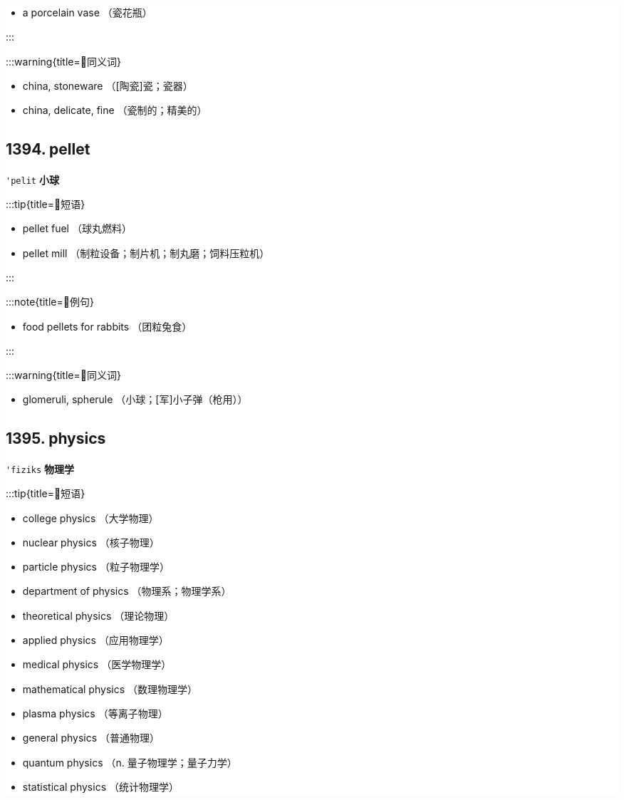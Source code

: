 - a porcelain vase （瓷花瓶）

:::

:::warning{title=🤔同义词}

- china, stoneware （[陶瓷]瓷；瓷器）

- china, delicate, fine （瓷制的；精美的）


## 1394. pellet

`'pelit`  **小球**

:::tip{title=🤩短语}

- pellet fuel （球丸燃料）

- pellet mill （制粒设备；制片机；制丸磨；饲料压粒机）

:::

:::note{title=🎤例句}

- food pellets for rabbits （团粒兔食）

:::

:::warning{title=🤔同义词}

- glomeruli, spherule （小球；[军]小子弹（枪用））


## 1395. physics

`'fiziks`  **物理学**

:::tip{title=🤩短语}

- college physics （大学物理）

- nuclear physics （核子物理）

- particle physics （粒子物理学）

- department of physics （物理系；物理学系）

- theoretical physics （理论物理）

- applied physics （应用物理学）

- medical physics （医学物理学）

- mathematical physics （数理物理学）

- plasma physics （等离子物理）

- general physics （普通物理）

- quantum physics （n. 量子物理学；量子力学）

- statistical physics （统计物理学）
